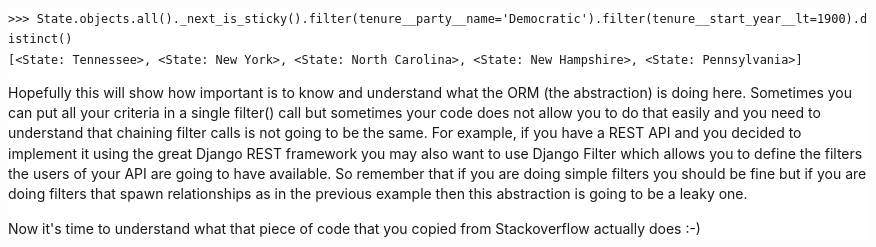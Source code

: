     >>> State.objects.all()._next_is_sticky().filter(tenure__party__name='Democratic').filter(tenure__start_year__lt=1900).distinct()
    [<State: Tennessee>, <State: New York>, <State: North Carolina>, <State: New Hampshire>, <State: Pennsylvania>]

Hopefully this will show how important is to know and understand what the ORM (the abstraction) is doing here. Sometimes you can put all your criteria in a single filter() call but sometimes your code does not allow you to do that easily and you need to understand that chaining filter calls is not going to be the same. For example, if you have a REST API and you decided to implement it using the great Django REST framework you may also want to use Django Filter which allows you to define the filters the users of your API are going to have available. So remember that if you are doing simple filters you should be fine but if you are doing filters that spawn relationships as in the previous example then this abstraction is going to be a leaky one.

Now it's time to understand what that piece of code that you copied from Stackoverflow actually does :-)

